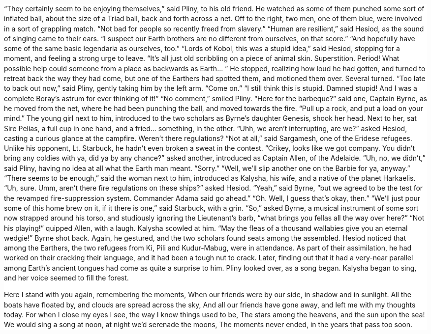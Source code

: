 “They certainly seem to be enjoying themselves,” said Pliny, to his old friend. He watched as some of them punched some sort of inflated ball, about the size of a Triad ball, back and forth across a net. Off to the right, two men, one of them blue, were involved in a sort of grappling match. “Not bad for people so recently freed from slavery.”
“Human are resilient,” said Hesiod, as the sound of singing came to their ears. “I suspect our Earth brothers are no different from ourselves, on that score.”
“And hopefully have some of the same basic legendaria as ourselves, too.”
“Lords of Kobol, this was a stupid idea,” said Hesiod, stopping for a moment, and feeling a strong urge to leave. “It’s all just old scribbling on a piece of animal skin. Superstition. Period! What possible help could someone from a place as backwards as Earth... ” He stopped, realizing how loud he had gotten, and turned to retreat back the way they had come, but one of the Earthers had spotted them, and motioned them over. Several turned.
“Too late to back out now,” said Pliny, gently taking him by the left arm. “Come on.”
“I still think this is stupid. Damned stupid! And I was a complete Boray’s astrum for ever thinking of it!”
“No comment,” smiled Pliny.
“Here for the barbeque?” said one, Captain Byrne, as he moved from the net, where he had been punching the ball, and moved towards the fire. “Pull up a rock, and put a load on your mind.” The young girl next to him, introduced to the two scholars as Byrne’s daughter Genesis, shook her head. Next to her, sat Sire Pelias, a full cup in one hand, and a fried... something, in the other.
“Uhh, we aren’t interrupting, are we?” asked Hesiod, casting a curious glance at the campfire. Weren’t there regulations?
“Not at all,” said Sargamesh, one of the Eridese refugees. Unlike his opponent, Lt. Starbuck, he hadn’t even broken a sweat in the contest.
“Crikey, looks like we got company. You didn’t bring any coldies with ya, did ya by any chance?” asked another, introduced as Captain Allen, of the Adelaide.
“Uh, no, we didn’t,” said Pliny, having no idea at all what the Earth man meant. “Sorry.”
“Well, we’ll slip another one on the Barbie for ya, anyway.”
“There seems to be enough,” said the woman next to him, introduced as Kalysha, his wife, and a native of the planet Harkaelis.
“Uh, sure. Umm, aren’t there fire regulations on these ships?” asked Hesiod.
“Yeah,” said Byrne, “but we agreed to be the test for the revamped fire-suppression system. Commander Adama said go ahead.”
“Oh. Well, I guess that’s okay, then.”
“We’ll just pour some of this home brew on it, if it there is one,” said Starbuck, with a grin.
“So,” asked Byrne, a musical instrument of some sort now strapped around his torso, and studiously ignoring the Lieutenant’s barb, “what brings you fellas all the way over here?”
“Not his playing!” quipped Allen, with a laugh. Kalysha scowled at him.
“May the fleas of a thousand wallabies give you an eternal wedgie!” Byrne shot back. Again, he gestured, and the two scholars found seats among the assembled. Hesiod noticed that among the Earthers, the two refugees from Ki, Pili and Kudur-Mabug, were in attendance. As part of their assimilation, he had worked on their cracking their language, and it had been a tough nut to crack. Later, finding out that it had a very-near parallel among Earth’s ancient tongues had come as quite a surprise to him. Pliny looked over, as a song began. Kalysha began to sing, and her voice seemed to fill the forest.

Here I stand with you again, remembering the moments,
When our friends were by our side, in shadow and in sunlight.
All the boats have floated by, and clouds are spread across the sky,
And all our friends have gone away, and left me with my thoughts today.
For when I close my eyes I see, the way I know things used to be,
The stars among the heavens, and the sun upon the sea!
We would sing a song at noon, at night we’d serenade the moons,
The moments never ended, in the years that pass too soon.

